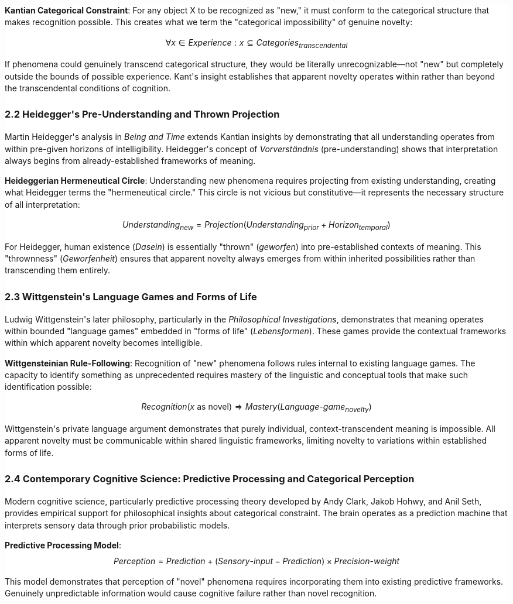 **Kantian Categorical Constraint**: For any object X to be recognized as "new," it must conform to the categorical structure that makes recognition possible. This creates what we term the "categorical impossibility" of genuine novelty:

$$\forall x \in Experience: x \subseteq Categories_{transcendental}$$

If phenomena could genuinely transcend categorical structure, they would be literally unrecognizable—not "new" but completely outside the bounds of possible experience. Kant's insight establishes that apparent novelty operates within rather than beyond the transcendental conditions of cognition.

### 2.2 Heidegger's Pre-Understanding and Thrown Projection

Martin Heidegger's analysis in *Being and Time* extends Kantian insights by demonstrating that all understanding operates from within pre-given horizons of intelligibility. Heidegger's concept of *Vorverständnis* (pre-understanding) shows that interpretation always begins from already-established frameworks of meaning.

**Heideggerian Hermeneutical Circle**: Understanding new phenomena requires projecting from existing understanding, creating what Heidegger terms the "hermeneutical circle." This circle is not vicious but constitutive—it represents the necessary structure of all interpretation:

$$Understanding_{new} = Projection(Understanding_{prior} + Horizon_{temporal})$$

For Heidegger, human existence (*Dasein*) is essentially "thrown" (*geworfen*) into pre-established contexts of meaning. This "thrownness" (*Geworfenheit*) ensures that apparent novelty always emerges from within inherited possibilities rather than transcending them entirely.

### 2.3 Wittgenstein's Language Games and Forms of Life

Ludwig Wittgenstein's later philosophy, particularly in the *Philosophical Investigations*, demonstrates that meaning operates within bounded "language games" embedded in "forms of life" (*Lebensformen*). These games provide the contextual frameworks within which apparent novelty becomes intelligible.

**Wittgensteinian Rule-Following**: Recognition of "new" phenomena follows rules internal to existing language games. The capacity to identify something as unprecedented requires mastery of the linguistic and conceptual tools that make such identification possible:

$$Recognition(x \text{ as novel}) \Rightarrow Mastery(Language\text{-}game_{novelty})$$

Wittgenstein's private language argument demonstrates that purely individual, context-transcendent meaning is impossible. All apparent novelty must be communicable within shared linguistic frameworks, limiting novelty to variations within established forms of life.

### 2.4 Contemporary Cognitive Science: Predictive Processing and Categorical Perception

Modern cognitive science, particularly predictive processing theory developed by Andy Clark, Jakob Hohwy, and Anil Seth, provides empirical support for philosophical insights about categorical constraint. The brain operates as a prediction machine that interprets sensory data through prior probabilistic models.

**Predictive Processing Model**:
$$Perception = Prediction + (Sensory\text{-}input - Prediction) \times Precision\text{-}weight$$

This model demonstrates that perception of "novel" phenomena requires incorporating them into existing predictive frameworks. Genuinely unpredictable information would cause cognitive failure rather than novel recognition.
